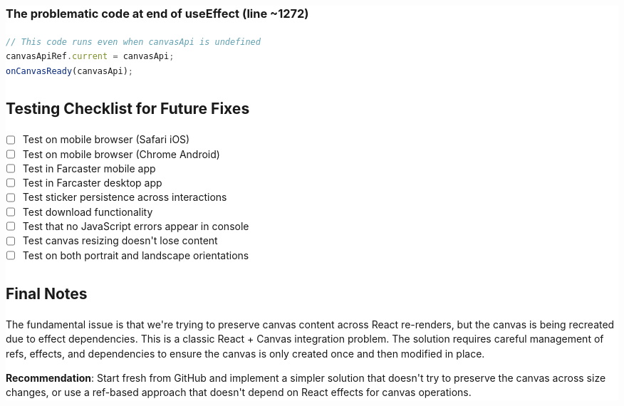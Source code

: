 ### The problematic code at end of useEffect (line ~1272)
```typescript
// This code runs even when canvasApi is undefined
canvasApiRef.current = canvasApi;
onCanvasReady(canvasApi);
```

## Testing Checklist for Future Fixes

- [ ] Test on mobile browser (Safari iOS)
- [ ] Test on mobile browser (Chrome Android)  
- [ ] Test in Farcaster mobile app
- [ ] Test in Farcaster desktop app
- [ ] Test sticker persistence across interactions
- [ ] Test download functionality
- [ ] Test that no JavaScript errors appear in console
- [ ] Test canvas resizing doesn't lose content
- [ ] Test on both portrait and landscape orientations

## Final Notes

The fundamental issue is that we're trying to preserve canvas content across React re-renders, but the canvas is being recreated due to effect dependencies. This is a classic React + Canvas integration problem. The solution requires careful management of refs, effects, and dependencies to ensure the canvas is only created once and then modified in place.

**Recommendation**: Start fresh from GitHub and implement a simpler solution that doesn't try to preserve the canvas across size changes, or use a ref-based approach that doesn't depend on React effects for canvas operations.